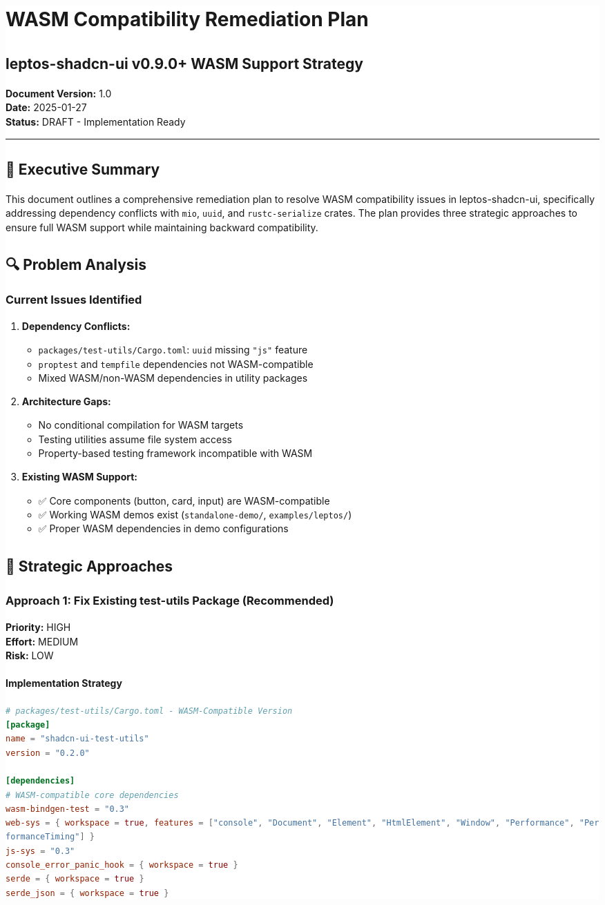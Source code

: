 # WASM Compatibility Remediation Plan
## leptos-shadcn-ui v0.9.0+ WASM Support Strategy

**Document Version:** 1.0  
**Date:** 2025-01-27  
**Status:** DRAFT - Implementation Ready  

---

## 🎯 Executive Summary

This document outlines a comprehensive remediation plan to resolve WASM compatibility issues in leptos-shadcn-ui, specifically addressing dependency conflicts with `mio`, `uuid`, and `rustc-serialize` crates. The plan provides three strategic approaches to ensure full WASM support while maintaining backward compatibility.

## 🔍 Problem Analysis

### Current Issues Identified

1. **Dependency Conflicts:**
   - `packages/test-utils/Cargo.toml`: `uuid` missing `"js"` feature
   - `proptest` and `tempfile` dependencies not WASM-compatible
   - Mixed WASM/non-WASM dependencies in utility packages

2. **Architecture Gaps:**
   - No conditional compilation for WASM targets
   - Testing utilities assume file system access
   - Property-based testing framework incompatible with WASM

3. **Existing WASM Support:**
   - ✅ Core components (button, card, input) are WASM-compatible
   - ✅ Working WASM demos exist (`standalone-demo/`, `examples/leptos/`)
   - ✅ Proper WASM dependencies in demo configurations

## 🚀 Strategic Approaches

### Approach 1: Fix Existing test-utils Package (Recommended)

**Priority:** HIGH  
**Effort:** MEDIUM  
**Risk:** LOW  

#### Implementation Strategy

```toml
# packages/test-utils/Cargo.toml - WASM-Compatible Version
[package]
name = "shadcn-ui-test-utils"
version = "0.2.0"

[dependencies]
# WASM-compatible core dependencies
wasm-bindgen-test = "0.3"
web-sys = { workspace = true, features = ["console", "Document", "Element", "HtmlElement", "Window", "Performance", "PerformanceTiming"] }
js-sys = "0.3"
console_error_panic_hook = { workspace = true }
serde = { workspace = true }
serde_json = { workspace = true }

```